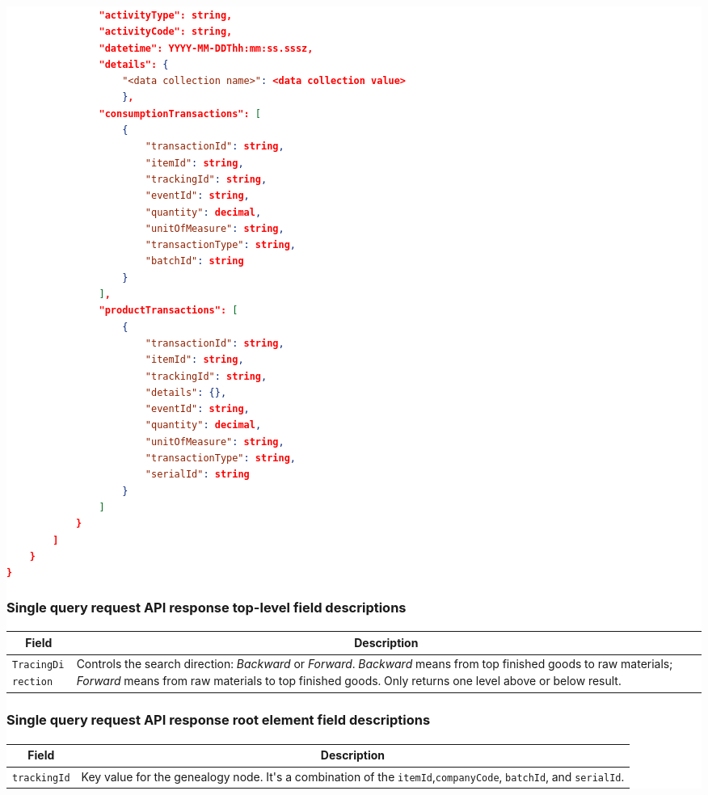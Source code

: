 ```json
                "activityType": string,
                "activityCode": string,
                "datetime": YYYY-MM-DDThh:mm:ss.sssz,
                "details": {
                    "<data collection name>": <data collection value>
                    },
                "consumptionTransactions": [
                    {
                        "transactionId": string,
                        "itemId": string,
                        "trackingId": string,
                        "eventId": string,
                        "quantity": decimal,
                        "unitOfMeasure": string,
                        "transactionType": string,
                        "batchId": string
                    }
                ],
                "productTransactions": [
                    {
                        "transactionId": string,
                        "itemId": string,
                        "trackingId": string,
                        "details": {},
                        "eventId": string,
                        "quantity": decimal,
                        "unitOfMeasure": string,
                        "transactionType": string,
                        "serialId": string
                    }
                ]
            }            
        ]
    }
}
```

### Single query request API response top-level field descriptions



| Field | Description |
|--|--|
| `TracingDirection` | Controls the search direction: *Backward* or *Forward*. *Backward* means from top finished goods to raw materials; *Forward* means from raw materials to top finished goods. Only returns one level above or below result. |

### Single query request API response root element field descriptions

| Field | Description |
|--|--|
| `trackingId` | Key value for the genealogy node. It's a combination of the `itemId`,`companyCode`, `batchId`, and `serialId`. |
